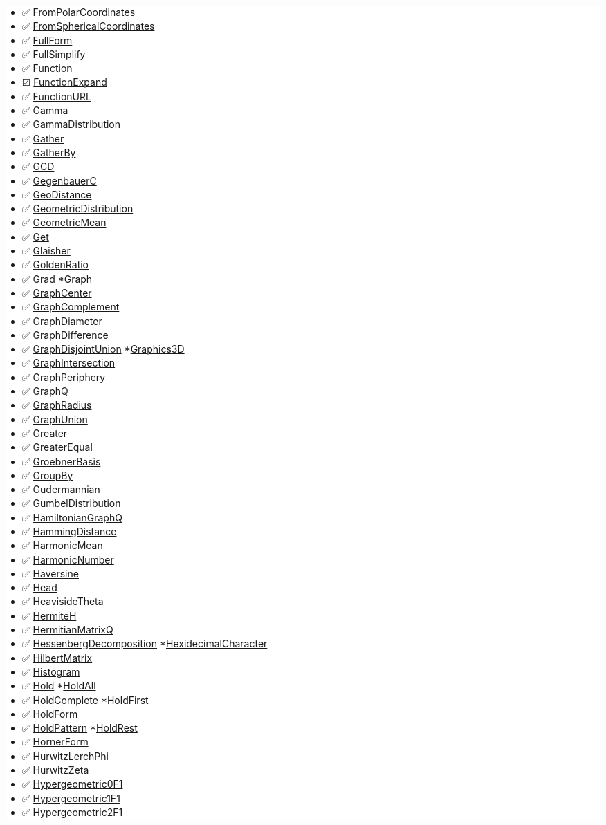 * &#x2705; [FromPolarCoordinates](functions/FromPolarCoordinates.md)
* &#x2705; [FromSphericalCoordinates](functions/FromSphericalCoordinates.md)
* &#x2705; [FullForm](functions/FullForm.md)
* &#x2705; [FullSimplify](functions/FullSimplify.md)
* &#x2705; [Function](functions/Function.md)
* &#x2611; [FunctionExpand](functions/FunctionExpand.md)
* &#x2705; [FunctionURL](functions/FunctionURL.md)
* &#x2705; [Gamma](functions/Gamma.md)
* &#x2705; [GammaDistribution](functions/GammaDistribution.md)
* &#x2705; [Gather](functions/Gather.md)
* &#x2705; [GatherBy](functions/GatherBy.md)
* &#x2705; [GCD](functions/GCD.md)
* &#x2705; [GegenbauerC](functions/GegenbauerC.md)
* &#x2705; [GeoDistance](functions/GeoDistance.md)
* &#x2705; [GeometricDistribution](functions/GeometricDistribution.md)
* &#x2705; [GeometricMean](functions/GeometricMean.md)
* &#x2705; [Get](functions/Get.md)
* &#x2705; [Glaisher](functions/Glaisher.md)
* &#x2705; [GoldenRatio](functions/GoldenRatio.md)
* &#x2705; [Grad](functions/Grad.md)
*[Graph](functions/Graph.md)
* &#x2705; [GraphCenter](functions/GraphCenter.md)
* &#x2705; [GraphComplement](functions/GraphComplement.md)
* &#x2705; [GraphDiameter](functions/GraphDiameter.md)
* &#x2705; [GraphDifference](functions/GraphDifference.md)
* &#x2705; [GraphDisjointUnion](functions/GraphDisjointUnion.md)
*[Graphics3D](functions/Graphics3D.md)
* &#x2705; [GraphIntersection](functions/GraphIntersection.md)
* &#x2705; [GraphPeriphery](functions/GraphPeriphery.md)
* &#x2705; [GraphQ](functions/GraphQ.md)
* &#x2705; [GraphRadius](functions/GraphRadius.md)
* &#x2705; [GraphUnion](functions/GraphUnion.md)
* &#x2705; [Greater](functions/Greater.md)
* &#x2705; [GreaterEqual](functions/GreaterEqual.md)
* &#x2705; [GroebnerBasis](functions/GroebnerBasis.md)
* &#x2705; [GroupBy](functions/GroupBy.md)
* &#x2705; [Gudermannian](functions/Gudermannian.md)
* &#x2705; [GumbelDistribution](functions/GumbelDistribution.md)
* &#x2705; [HamiltonianGraphQ](functions/HamiltonianGraphQ.md)
* &#x2705; [HammingDistance](functions/HammingDistance.md)
* &#x2705; [HarmonicMean](functions/HarmonicMean.md)
* &#x2705; [HarmonicNumber](functions/HarmonicNumber.md)
* &#x2705; [Haversine](functions/Haversine.md)
* &#x2705; [Head](functions/Head.md)
* &#x2705; [HeavisideTheta](functions/HeavisideTheta.md)
* &#x2705; [HermiteH](functions/HermiteH.md)
* &#x2705; [HermitianMatrixQ](functions/HermitianMatrixQ.md)
* &#x2705; [HessenbergDecomposition](functions/HessenbergDecomposition.md)
*[HexidecimalCharacter](functions/HexidecimalCharacter.md)
* &#x2705; [HilbertMatrix](functions/HilbertMatrix.md)
* &#x2705; [Histogram](functions/Histogram.md)
* &#x2705; [Hold](functions/Hold.md)
*[HoldAll](functions/HoldAll.md)
* &#x2705; [HoldComplete](functions/HoldComplete.md)
*[HoldFirst](functions/HoldFirst.md)
* &#x2705; [HoldForm](functions/HoldForm.md)
* &#x2705; [HoldPattern](functions/HoldPattern.md)
*[HoldRest](functions/HoldRest.md)
* &#x2705; [HornerForm](functions/HornerForm.md)
* &#x2705; [HurwitzLerchPhi](functions/HurwitzLerchPhi.md)
* &#x2705; [HurwitzZeta](functions/HurwitzZeta.md)
* &#x2705; [Hypergeometric0F1](functions/Hypergeometric0F1.md)
* &#x2705; [Hypergeometric1F1](functions/Hypergeometric1F1.md)
* &#x2705; [Hypergeometric2F1](functions/Hypergeometric2F1.md)